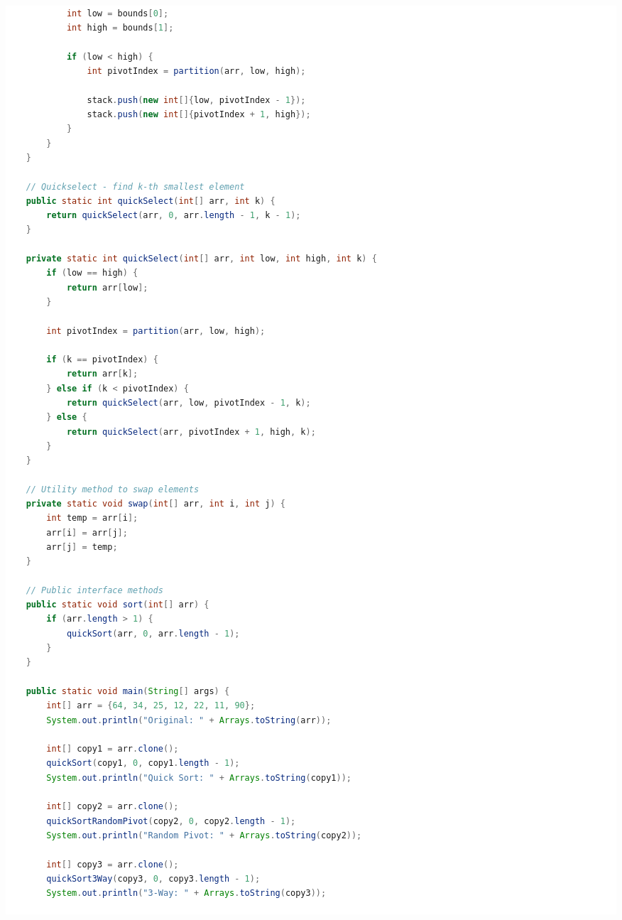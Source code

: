 ```java
            int low = bounds[0];
            int high = bounds[1];
            
            if (low < high) {
                int pivotIndex = partition(arr, low, high);
                
                stack.push(new int[]{low, pivotIndex - 1});
                stack.push(new int[]{pivotIndex + 1, high});
            }
        }
    }
    
    // Quickselect - find k-th smallest element
    public static int quickSelect(int[] arr, int k) {
        return quickSelect(arr, 0, arr.length - 1, k - 1);
    }
    
    private static int quickSelect(int[] arr, int low, int high, int k) {
        if (low == high) {
            return arr[low];
        }
        
        int pivotIndex = partition(arr, low, high);
        
        if (k == pivotIndex) {
            return arr[k];
        } else if (k < pivotIndex) {
            return quickSelect(arr, low, pivotIndex - 1, k);
        } else {
            return quickSelect(arr, pivotIndex + 1, high, k);
        }
    }
    
    // Utility method to swap elements
    private static void swap(int[] arr, int i, int j) {
        int temp = arr[i];
        arr[i] = arr[j];
        arr[j] = temp;
    }
    
    // Public interface methods
    public static void sort(int[] arr) {
        if (arr.length > 1) {
            quickSort(arr, 0, arr.length - 1);
        }
    }
    
    public static void main(String[] args) {
        int[] arr = {64, 34, 25, 12, 22, 11, 90};
        System.out.println("Original: " + Arrays.toString(arr));
        
        int[] copy1 = arr.clone();
        quickSort(copy1, 0, copy1.length - 1);
        System.out.println("Quick Sort: " + Arrays.toString(copy1));
        
        int[] copy2 = arr.clone();
        quickSortRandomPivot(copy2, 0, copy2.length - 1);
        System.out.println("Random Pivot: " + Arrays.toString(copy2));
        
        int[] copy3 = arr.clone();
        quickSort3Way(copy3, 0, copy3.length - 1);
        System.out.println("3-Way: " + Arrays.toString(copy3));
        
```